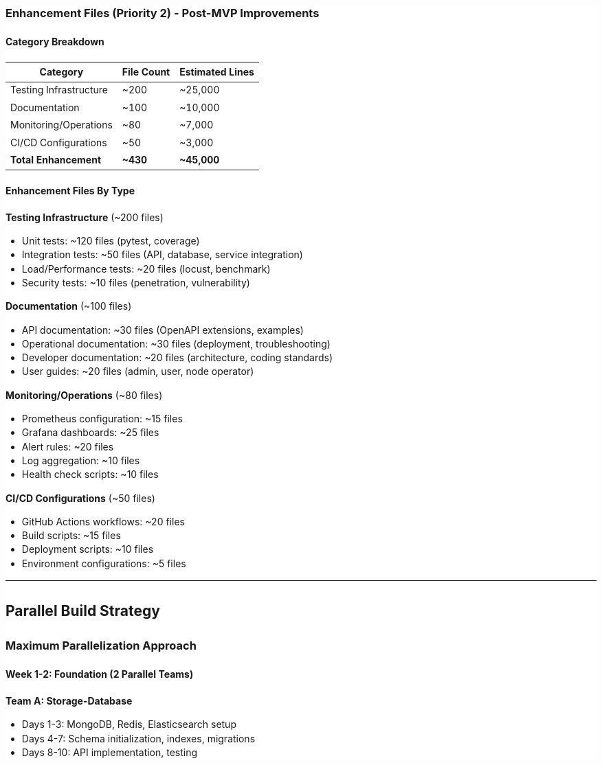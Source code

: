 
### Enhancement Files (Priority 2) - Post-MVP Improvements

#### Category Breakdown

| Category | File Count | Estimated Lines |
|----------|-----------|-----------------|
| Testing Infrastructure | ~200 | ~25,000 |
| Documentation | ~100 | ~10,000 |
| Monitoring/Operations | ~80 | ~7,000 |
| CI/CD Configurations | ~50 | ~3,000 |
| **Total Enhancement** | **~430** | **~45,000** |

#### Enhancement Files By Type

**Testing Infrastructure** (~200 files)
- Unit tests: ~120 files (pytest, coverage)
- Integration tests: ~50 files (API, database, service integration)
- Load/Performance tests: ~20 files (locust, benchmark)
- Security tests: ~10 files (penetration, vulnerability)

**Documentation** (~100 files)
- API documentation: ~30 files (OpenAPI extensions, examples)
- Operational documentation: ~30 files (deployment, troubleshooting)
- Developer documentation: ~20 files (architecture, coding standards)
- User guides: ~20 files (admin, user, node operator)

**Monitoring/Operations** (~80 files)
- Prometheus configuration: ~15 files
- Grafana dashboards: ~25 files
- Alert rules: ~20 files
- Log aggregation: ~10 files
- Health check scripts: ~10 files

**CI/CD Configurations** (~50 files)
- GitHub Actions workflows: ~20 files
- Build scripts: ~15 files
- Deployment scripts: ~10 files
- Environment configurations: ~5 files

---

## Parallel Build Strategy

### Maximum Parallelization Approach

#### Week 1-2: Foundation (2 Parallel Teams)

**Team A: Storage-Database**
- Days 1-3: MongoDB, Redis, Elasticsearch setup
- Days 4-7: Schema initialization, indexes, migrations
- Days 8-10: API implementation, testing
